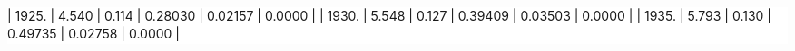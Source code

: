 | 1925. | 4.540 | 0.114 | 0.28030 | 0.02157 | 0.0000 |
| 1930. | 5.548 | 0.127 | 0.39409 | 0.03503 | 0.0000 |
| 1935. | 5.793 | 0.130 | 0.49735 | 0.02758 | 0.0000 |
